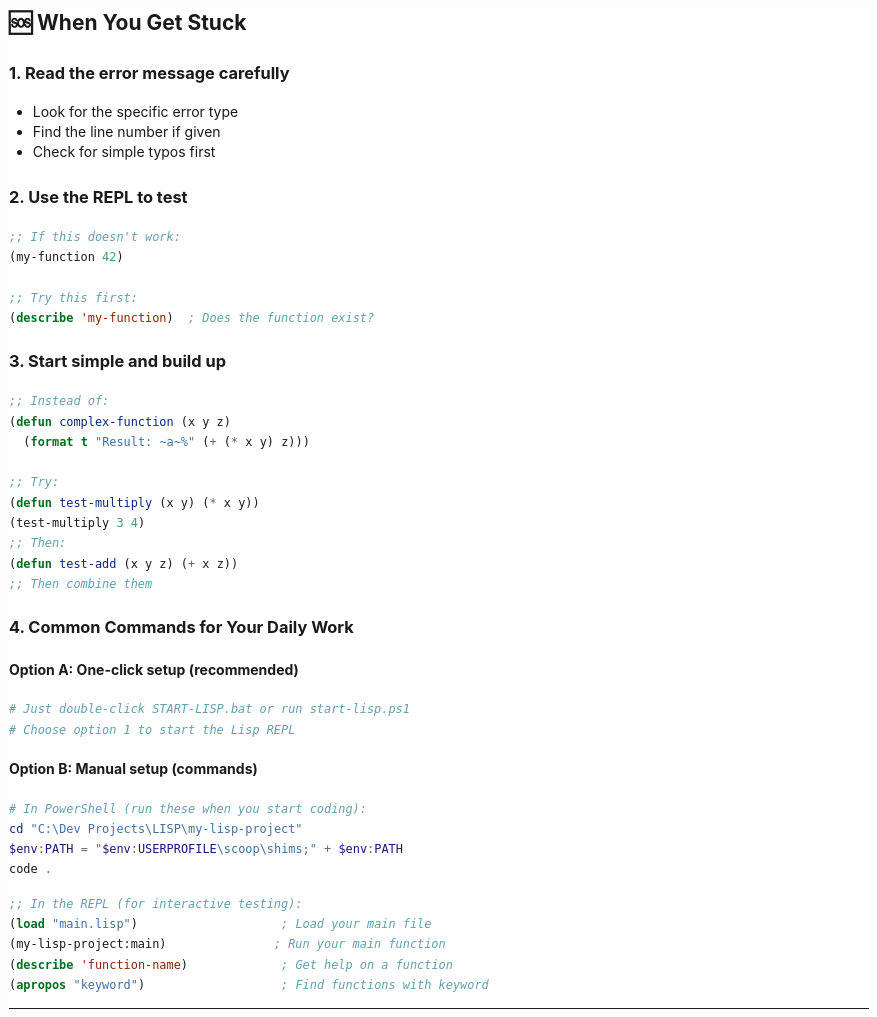 
## 🆘 When You Get Stuck

### 1. Read the error message carefully

- Look for the specific error type
- Find the line number if given
- Check for simple typos first

### 2. Use the REPL to test

```lisp
;; If this doesn't work:
(my-function 42)

;; Try this first:
(describe 'my-function)  ; Does the function exist?
```

### 3. Start simple and build up

```lisp
;; Instead of:
(defun complex-function (x y z)
  (format t "Result: ~a~%" (+ (* x y) z)))

;; Try:
(defun test-multiply (x y) (* x y))
(test-multiply 3 4)
;; Then:
(defun test-add (x y z) (+ x z))
;; Then combine them
```

### 4. Common Commands for Your Daily Work

#### Option A: One-click setup (recommended)

```powershell
# Just double-click START-LISP.bat or run start-lisp.ps1
# Choose option 1 to start the Lisp REPL
```

#### Option B: Manual setup (commands)

```powershell
# In PowerShell (run these when you start coding):
cd "C:\Dev Projects\LISP\my-lisp-project"
$env:PATH = "$env:USERPROFILE\scoop\shims;" + $env:PATH
code .
```

```lisp
;; In the REPL (for interactive testing):
(load "main.lisp")                    ; Load your main file
(my-lisp-project:main)               ; Run your main function
(describe 'function-name)             ; Get help on a function
(apropos "keyword")                   ; Find functions with keyword
```

---